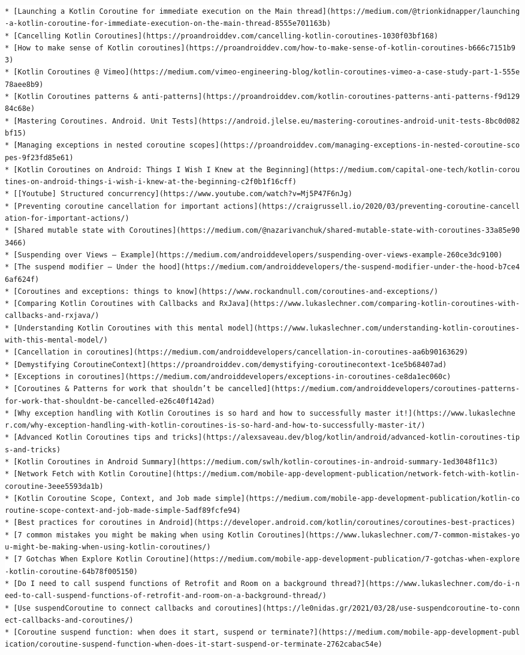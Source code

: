     * [Launching a Kotlin Coroutine for immediate execution on the Main thread](https://medium.com/@trionkidnapper/launching-a-kotlin-coroutine-for-immediate-execution-on-the-main-thread-8555e701163b)
    * [Cancelling Kotlin Coroutines](https://proandroiddev.com/cancelling-kotlin-coroutines-1030f03bf168)
    * [How to make sense of Kotlin coroutines](https://proandroiddev.com/how-to-make-sense-of-kotlin-coroutines-b666c7151b93)
    * [Kotlin Coroutines @ Vimeo](https://medium.com/vimeo-engineering-blog/kotlin-coroutines-vimeo-a-case-study-part-1-555e78aee8b9)
    * [Kotlin Coroutines patterns & anti-patterns](https://proandroiddev.com/kotlin-coroutines-patterns-anti-patterns-f9d12984c68e)
    * [Mastering Coroutines. Android. Unit Tests](https://android.jlelse.eu/mastering-coroutines-android-unit-tests-8bc0d082bf15)
    * [Managing exceptions in nested coroutine scopes](https://proandroiddev.com/managing-exceptions-in-nested-coroutine-scopes-9f23fd85e61)
    * [Kotlin Coroutines on Android: Things I Wish I Knew at the Beginning](https://medium.com/capital-one-tech/kotlin-coroutines-on-android-things-i-wish-i-knew-at-the-beginning-c2f0b1f16cff)
    * [[Youtube] Structured concurrency](https://www.youtube.com/watch?v=Mj5P47F6nJg)
    * [Preventing coroutine cancellation for important actions](https://craigrussell.io/2020/03/preventing-coroutine-cancellation-for-important-actions/)
    * [Shared mutable state with Coroutines](https://medium.com/@nazarivanchuk/shared-mutable-state-with-coroutines-33a85e903466)
    * [Suspending over Views — Example](https://medium.com/androiddevelopers/suspending-over-views-example-260ce3dc9100)
    * [The suspend modifier — Under the hood](https://medium.com/androiddevelopers/the-suspend-modifier-under-the-hood-b7ce46af624f)
    * [Coroutines and exceptions: things to know](https://www.rockandnull.com/coroutines-and-exceptions/)
    * [Comparing Kotlin Coroutines with Callbacks and RxJava](https://www.lukaslechner.com/comparing-kotlin-coroutines-with-callbacks-and-rxjava/)
    * [Understanding Kotlin Coroutines with this mental model](https://www.lukaslechner.com/understanding-kotlin-coroutines-with-this-mental-model/)
    * [Cancellation in coroutines](https://medium.com/androiddevelopers/cancellation-in-coroutines-aa6b90163629)
    * [Demystifying CoroutineContext](https://proandroiddev.com/demystifying-coroutinecontext-1ce5b68407ad)
    * [Exceptions in coroutines](https://medium.com/androiddevelopers/exceptions-in-coroutines-ce8da1ec060c)
    * [Coroutines & Patterns for work that shouldn’t be cancelled](https://medium.com/androiddevelopers/coroutines-patterns-for-work-that-shouldnt-be-cancelled-e26c40f142ad)
    * [Why exception handling with Kotlin Coroutines is so hard and how to successfully master it!](https://www.lukaslechner.com/why-exception-handling-with-kotlin-coroutines-is-so-hard-and-how-to-successfully-master-it/)
    * [Advanced Kotlin Coroutines tips and tricks](https://alexsaveau.dev/blog/kotlin/android/advanced-kotlin-coroutines-tips-and-tricks)
    * [Kotlin Coroutines in Android Summary](https://medium.com/swlh/kotlin-coroutines-in-android-summary-1ed3048f11c3)
    * [Network Fetch with Kotlin Coroutine](https://medium.com/mobile-app-development-publication/network-fetch-with-kotlin-coroutine-3eee5593da1b)
    * [Kotlin Coroutine Scope, Context, and Job made simple](https://medium.com/mobile-app-development-publication/kotlin-coroutine-scope-context-and-job-made-simple-5adf89fcfe94)
    * [Best practices for coroutines in Android](https://developer.android.com/kotlin/coroutines/coroutines-best-practices)
    * [7 common mistakes you might be making when using Kotlin Coroutines](https://www.lukaslechner.com/7-common-mistakes-you-might-be-making-when-using-kotlin-coroutines/)
    * [7 Gotchas When Explore Kotlin Coroutine](https://medium.com/mobile-app-development-publication/7-gotchas-when-explore-kotlin-coroutine-64b78f005150)
    * [Do I need to call suspend functions of Retrofit and Room on a background thread?](https://www.lukaslechner.com/do-i-need-to-call-suspend-functions-of-retrofit-and-room-on-a-background-thread/)
    * [Use suspendCoroutine to connect callbacks and coroutines](https://le0nidas.gr/2021/03/28/use-suspendcoroutine-to-connect-callbacks-and-coroutines/)
    * [Coroutine suspend function: when does it start, suspend or terminate?](https://medium.com/mobile-app-development-publication/coroutine-suspend-function-when-does-it-start-suspend-or-terminate-2762cabac54e)